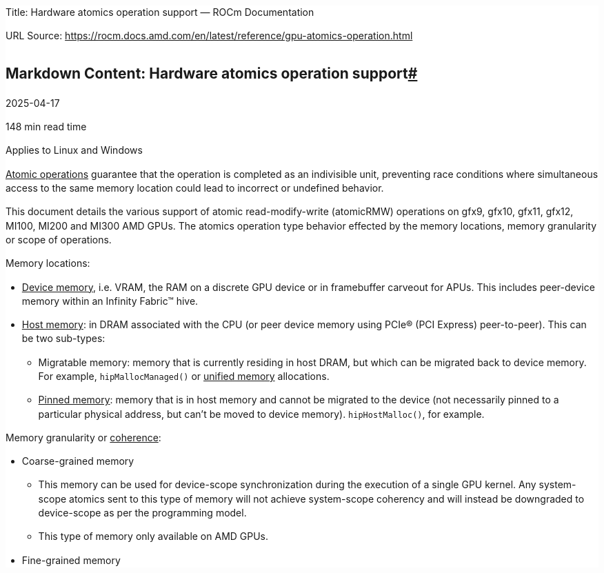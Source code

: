 Title: Hardware atomics operation support — ROCm Documentation

URL Source: https://rocm.docs.amd.com/en/latest/reference/gpu-atomics-operation.html

Markdown Content:
Hardware atomics operation support[#](https://rocm.docs.amd.com/en/latest/reference/gpu-atomics-operation.html#hardware-atomics-operation-support "Link to this heading")
-------------------------------------------------------------------------------------------------------------------------------------------------------------------------

2025-04-17

148 min read time

Applies to Linux and Windows

[Atomic operations](https://rocm.docs.amd.com/projects/HIP/en/latest/how-to/hip_cpp_language_extensions.html#atomic-functions "(in HIP Documentation v6.4.43483)") guarantee that the operation is completed as an indivisible unit, preventing race conditions where simultaneous access to the same memory location could lead to incorrect or undefined behavior.

This document details the various support of atomic read-modify-write (atomicRMW) operations on gfx9, gfx10, gfx11, gfx12, MI100, MI200 and MI300 AMD GPUs. The atomics operation type behavior effected by the memory locations, memory granularity or scope of operations.

Memory locations:

*   [Device memory](https://rocm.docs.amd.com/projects/HIP/en/latest/how-to/hip_runtime_api/memory_management/device_memory.html#device-memory "(in HIP Documentation v6.4.43483)"), i.e. VRAM, the RAM on a discrete GPU device or in framebuffer carveout for APUs. This includes peer-device memory within an Infinity Fabric™ hive.

*   [Host memory](https://rocm.docs.amd.com/projects/HIP/en/latest/how-to/hip_runtime_api/memory_management/host_memory.html#host-memory "(in HIP Documentation v6.4.43483)"): in DRAM associated with the CPU (or peer device memory using PCIe® (PCI Express) peer-to-peer). This can be two sub-types:

    *   Migratable memory: memory that is currently residing in host DRAM, but which can be migrated back to device memory. For example, `hipMallocManaged()` or [unified memory](https://rocm.docs.amd.com/projects/HIP/en/latest/how-to/hip_runtime_api/memory_management/unified_memory.html#unified-memory "(in HIP Documentation v6.4.43483)") allocations.

    *   [Pinned memory](https://rocm.docs.amd.com/projects/HIP/en/latest/how-to/hip_runtime_api/memory_management/host_memory.html#pinned-host-memory "(in HIP Documentation v6.4.43483)"): memory that is in host memory and cannot be migrated to the device (not necessarily pinned to a particular physical address, but can’t be moved to device memory). `hipHostMalloc()`, for example.

Memory granularity or [coherence](https://rocm.docs.amd.com/projects/HIP/en/latest/how-to/hip_runtime_api/memory_management/coherence_control.html#coherence-control "(in HIP Documentation v6.4.43483)"):

*   Coarse-grained memory

    *   This memory can be used for device-scope synchronization during the execution of a single GPU kernel. Any system-scope atomics sent to this type of memory will not achieve system-scope coherency and will instead be downgraded to device-scope as per the programming model.

    *   This type of memory only available on AMD GPUs.

*   Fine-grained memory
